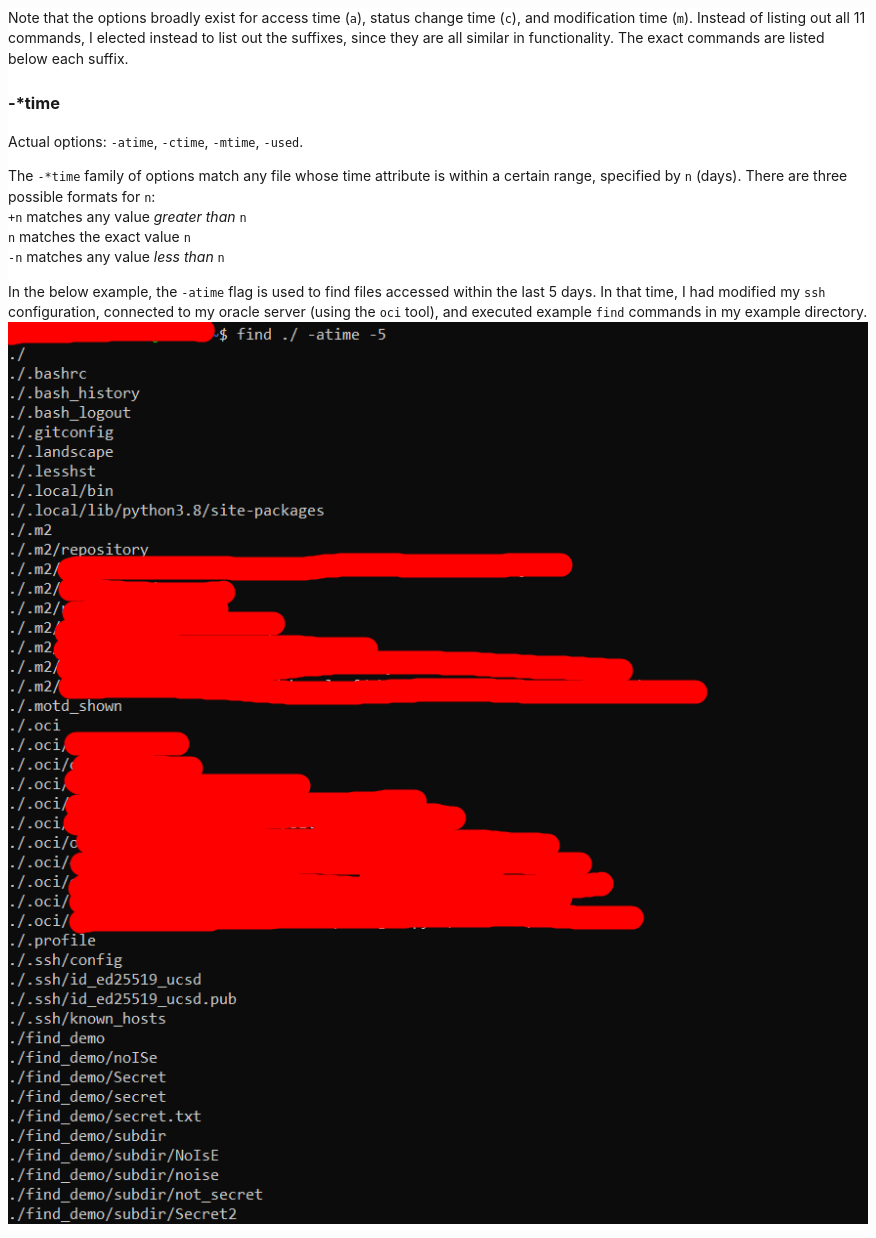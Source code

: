 Note that the options broadly exist for access time (`a`), status change time (`c`), and modification time (`m`). Instead of listing out all 11 commands, I elected instead to list out the suffixes, since they are all similar in functionality. The exact commands are listed below each suffix.

### -*time
Actual options: `-atime`, `-ctime`, `-mtime`, `-used`.

The `-*time` family of options match any file whose time attribute is within a certain range, specified by `n` (days). There are three possible formats for `n`:  
`+n` matches any value *greater than* `n`  
`n` matches the exact value `n`  
`-n` matches any value *less than* `n`  

In the below example, the `-atime` flag is used to find files accessed within the last 5 days. In that time, I had modified my `ssh` configuration, connected to my oracle server (using the `oci` tool), and executed example `find` commands in my example directory.
![Recently accessed files](images/researching_commands/atime.png)
